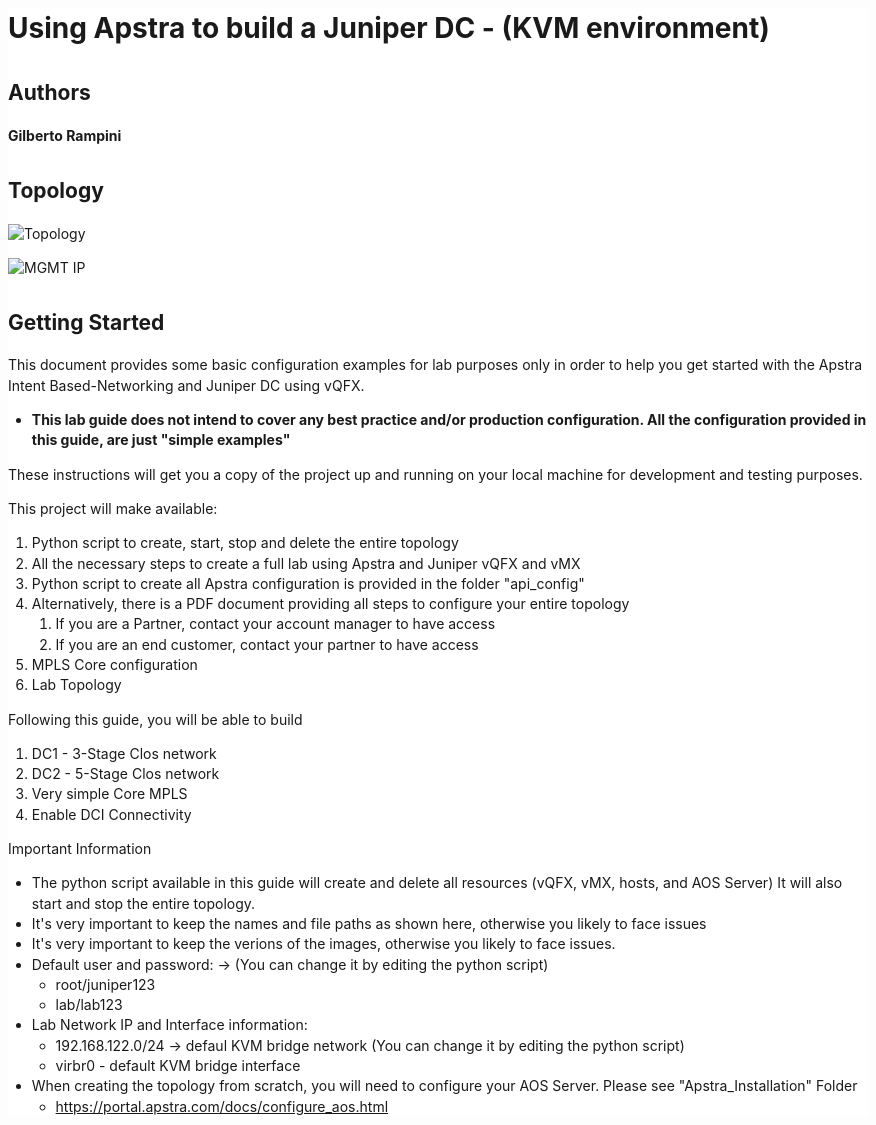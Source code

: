 # Using Apstra to build a Juniper DC - (KVM environment)

## Authors

**Gilberto Rampini**

## Topology

![Topology](https://github.com/gilbertorgit/jnpr_apstra_kvm/blob/main/Apstra_4_0/dci_3_5_stage/topology_prints/Topology.png)

![MGMT IP](https://github.com/gilbertorgit/jnpr_apstra_kvm/blob/main/Apstra_4_0/dci_3_5_stage/topology_prints/MGMT-IP.png)

## Getting Started

This document provides some basic configuration examples for lab purposes only in order to help you get started with the Apstra Intent Based-Networking and Juniper DC using vQFX. 

* **This lab guide does not intend to cover any best practice and/or production configuration. All the configuration provided in this guide, are just "simple examples"**

These instructions will get you a copy of the project up and running on your local machine for development and testing purposes.

This project will make available:

1. Python script to create, start, stop and delete the entire topology
2. All the necessary steps to create a full lab using Apstra and Juniper vQFX and vMX
3. Python script to create all Apstra configuration is provided in the folder "api_config" 
4. Alternatively, there is a PDF document providing all steps to configure your entire topology
   1. If you are a Partner, contact your account manager to have access
   2. If you are an end customer, contact your partner to have access
5. MPLS Core configuration
6. Lab Topology

Following this guide, you will be able to build

1. DC1 - 3-Stage Clos network 
2. DC2 - 5-Stage Clos network
3. Very simple Core MPLS
4. Enable DCI Connectivity

Important Information
- The python script available in this guide will create and delete all resources (vQFX, vMX, hosts, and AOS Server) It will also start and stop the entire topology.
- It's very important to keep the names and file paths as shown here, otherwise you likely to face issues
- It's very important to keep the verions of the images, otherwise you likely to face issues.   
- Default user and password: -> (You can change it by editing the python script)
  - root/juniper123 
  - lab/lab123 
- Lab Network IP and Interface information:
  - 192.168.122.0/24 -> defaul KVM bridge network (You can change it by editing the python script)
  - virbr0 - default KVM bridge interface
- When creating the topology from scratch, you will need to configure your AOS Server. Please see "Apstra_Installation" Folder
  - https://portal.apstra.com/docs/configure_aos.html
    
